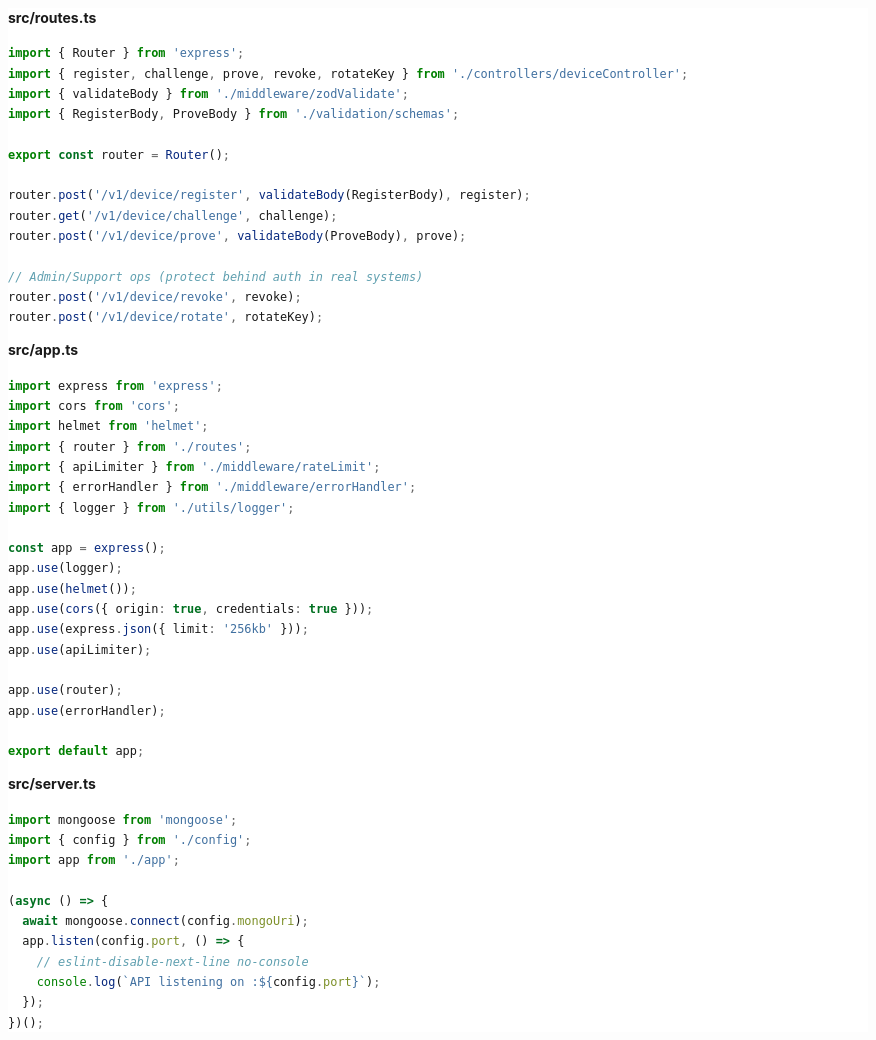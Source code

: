 **src/routes.ts**
```ts
import { Router } from 'express';
import { register, challenge, prove, revoke, rotateKey } from './controllers/deviceController';
import { validateBody } from './middleware/zodValidate';
import { RegisterBody, ProveBody } from './validation/schemas';

export const router = Router();

router.post('/v1/device/register', validateBody(RegisterBody), register);
router.get('/v1/device/challenge', challenge);
router.post('/v1/device/prove', validateBody(ProveBody), prove);

// Admin/Support ops (protect behind auth in real systems)
router.post('/v1/device/revoke', revoke);
router.post('/v1/device/rotate', rotateKey);
```

**src/app.ts**
```ts
import express from 'express';
import cors from 'cors';
import helmet from 'helmet';
import { router } from './routes';
import { apiLimiter } from './middleware/rateLimit';
import { errorHandler } from './middleware/errorHandler';
import { logger } from './utils/logger';

const app = express();
app.use(logger);
app.use(helmet());
app.use(cors({ origin: true, credentials: true }));
app.use(express.json({ limit: '256kb' }));
app.use(apiLimiter);

app.use(router);
app.use(errorHandler);

export default app;
```

**src/server.ts**
```ts
import mongoose from 'mongoose';
import { config } from './config';
import app from './app';

(async () => {
  await mongoose.connect(config.mongoUri);
  app.listen(config.port, () => {
    // eslint-disable-next-line no-console
    console.log(`API listening on :${config.port}`);
  });
})();
```
